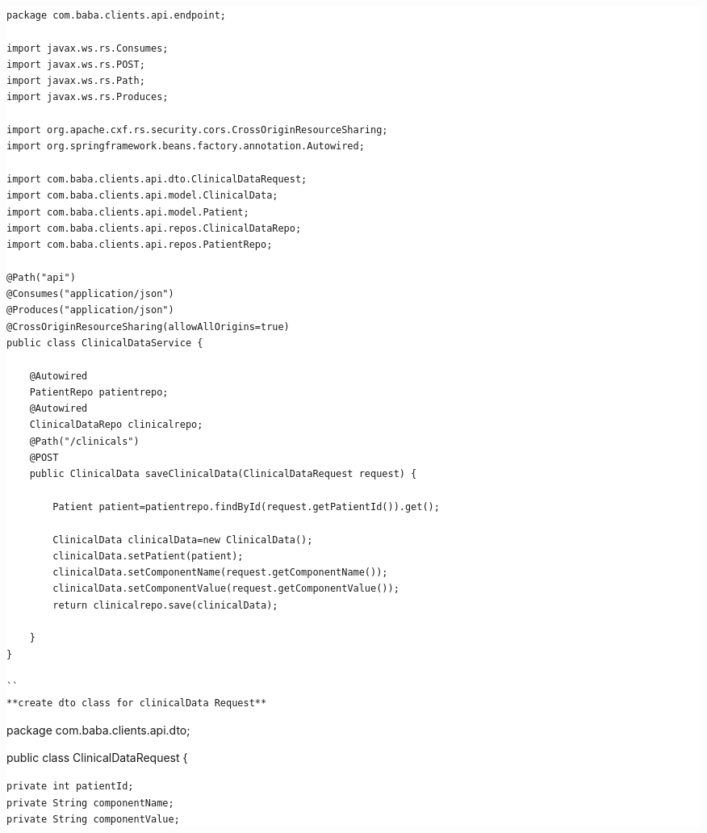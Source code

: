 
```
package com.baba.clients.api.endpoint;

import javax.ws.rs.Consumes;
import javax.ws.rs.POST;
import javax.ws.rs.Path;
import javax.ws.rs.Produces;

import org.apache.cxf.rs.security.cors.CrossOriginResourceSharing;
import org.springframework.beans.factory.annotation.Autowired;

import com.baba.clients.api.dto.ClinicalDataRequest;
import com.baba.clients.api.model.ClinicalData;
import com.baba.clients.api.model.Patient;
import com.baba.clients.api.repos.ClinicalDataRepo;
import com.baba.clients.api.repos.PatientRepo;

@Path("api")
@Consumes("application/json")
@Produces("application/json")
@CrossOriginResourceSharing(allowAllOrigins=true)
public class ClinicalDataService {

	@Autowired
	PatientRepo patientrepo;
	@Autowired
	ClinicalDataRepo clinicalrepo;
	@Path("/clinicals")
	@POST
	public ClinicalData saveClinicalData(ClinicalDataRequest request) {
		
		Patient patient=patientrepo.findById(request.getPatientId()).get();
		
		ClinicalData clinicalData=new ClinicalData();
		clinicalData.setPatient(patient);
		clinicalData.setComponentName(request.getComponentName());
		clinicalData.setComponentValue(request.getComponentValue());
		return clinicalrepo.save(clinicalData);
		
	}
}

``
**create dto class for clinicalData Request**

```
package com.baba.clients.api.dto;

public class ClinicalDataRequest {

	private int patientId;
	private String componentName;
	private String componentValue;
